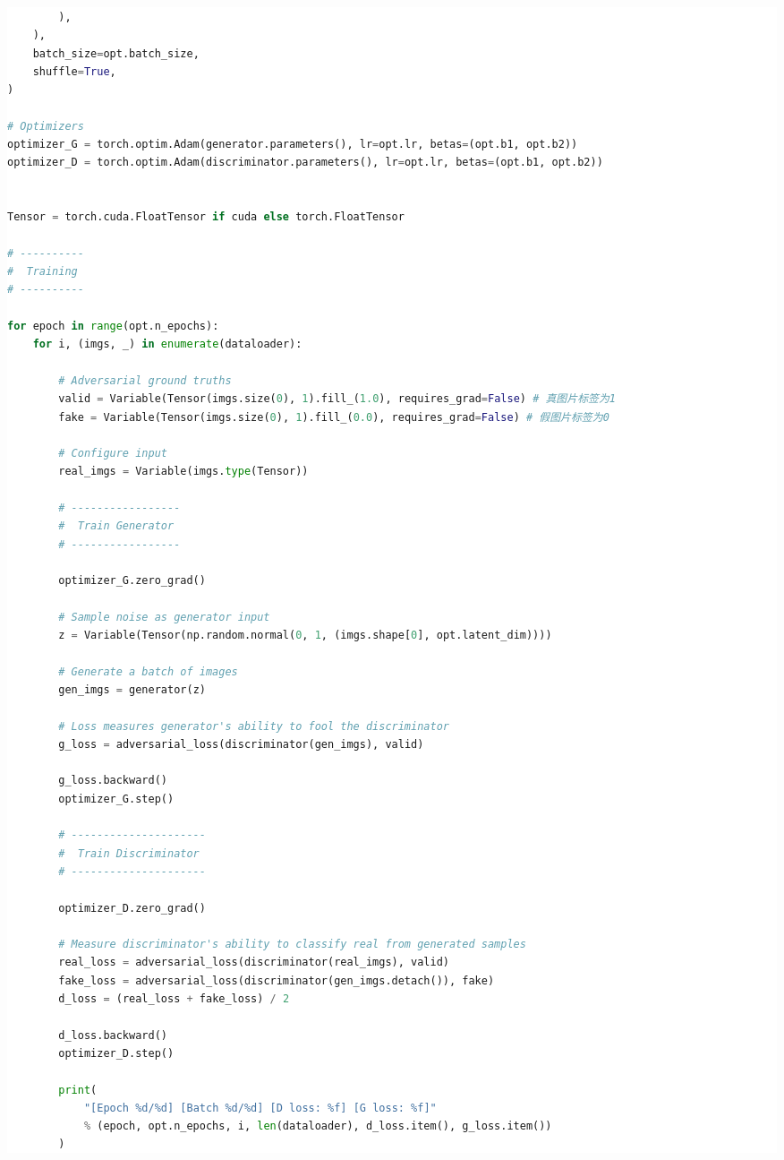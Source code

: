 ```python
        ),
    ),
    batch_size=opt.batch_size,
    shuffle=True,
)

# Optimizers
optimizer_G = torch.optim.Adam(generator.parameters(), lr=opt.lr, betas=(opt.b1, opt.b2))
optimizer_D = torch.optim.Adam(discriminator.parameters(), lr=opt.lr, betas=(opt.b1, opt.b2))


Tensor = torch.cuda.FloatTensor if cuda else torch.FloatTensor

# ----------
#  Training
# ----------

for epoch in range(opt.n_epochs):
    for i, (imgs, _) in enumerate(dataloader):

        # Adversarial ground truths
        valid = Variable(Tensor(imgs.size(0), 1).fill_(1.0), requires_grad=False) # 真图片标签为1
        fake = Variable(Tensor(imgs.size(0), 1).fill_(0.0), requires_grad=False) # 假图片标签为0

        # Configure input
        real_imgs = Variable(imgs.type(Tensor))

        # -----------------
        #  Train Generator
        # -----------------

        optimizer_G.zero_grad()

        # Sample noise as generator input
        z = Variable(Tensor(np.random.normal(0, 1, (imgs.shape[0], opt.latent_dim))))

        # Generate a batch of images
        gen_imgs = generator(z)

        # Loss measures generator's ability to fool the discriminator
        g_loss = adversarial_loss(discriminator(gen_imgs), valid)

        g_loss.backward()
        optimizer_G.step()

        # ---------------------
        #  Train Discriminator
        # ---------------------

        optimizer_D.zero_grad()

        # Measure discriminator's ability to classify real from generated samples
        real_loss = adversarial_loss(discriminator(real_imgs), valid)
        fake_loss = adversarial_loss(discriminator(gen_imgs.detach()), fake)
        d_loss = (real_loss + fake_loss) / 2

        d_loss.backward()
        optimizer_D.step()

        print(
            "[Epoch %d/%d] [Batch %d/%d] [D loss: %f] [G loss: %f]"
            % (epoch, opt.n_epochs, i, len(dataloader), d_loss.item(), g_loss.item())
        )
```